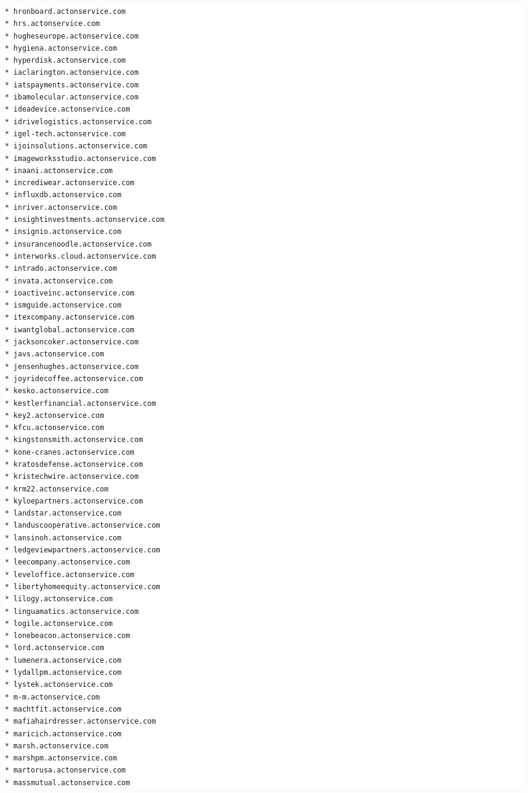     * hronboard.actonservice.com
    * hrs.actonservice.com
    * hugheseurope.actonservice.com
    * hygiena.actonservice.com
    * hyperdisk.actonservice.com
    * iaclarington.actonservice.com
    * iatspayments.actonservice.com
    * ibamolecular.actonservice.com
    * ideadevice.actonservice.com
    * idrivelogistics.actonservice.com
    * igel-tech.actonservice.com
    * ijoinsolutions.actonservice.com
    * imageworksstudio.actonservice.com
    * inaani.actonservice.com
    * incrediwear.actonservice.com
    * influxdb.actonservice.com
    * inriver.actonservice.com
    * insightinvestments.actonservice.com
    * insignio.actonservice.com
    * insurancenoodle.actonservice.com
    * interworks.cloud.actonservice.com
    * intrado.actonservice.com
    * invata.actonservice.com
    * ioactiveinc.actonservice.com
    * ismguide.actonservice.com
    * itexcompany.actonservice.com
    * iwantglobal.actonservice.com
    * jacksoncoker.actonservice.com
    * javs.actonservice.com
    * jensenhughes.actonservice.com
    * joyridecoffee.actonservice.com
    * kesko.actonservice.com
    * kestlerfinancial.actonservice.com
    * key2.actonservice.com
    * kfcu.actonservice.com
    * kingstonsmith.actonservice.com
    * kone-cranes.actonservice.com
    * kratosdefense.actonservice.com
    * kristechwire.actonservice.com
    * krm22.actonservice.com
    * kyloepartners.actonservice.com
    * landstar.actonservice.com
    * landuscooperative.actonservice.com
    * lansinoh.actonservice.com
    * ledgeviewpartners.actonservice.com
    * leecompany.actonservice.com
    * leveloffice.actonservice.com
    * libertyhomeequity.actonservice.com
    * lilogy.actonservice.com
    * linguamatics.actonservice.com
    * logile.actonservice.com
    * lonebeacon.actonservice.com
    * lord.actonservice.com
    * lumenera.actonservice.com
    * lydallpm.actonservice.com
    * lystek.actonservice.com
    * m-m.actonservice.com
    * machtfit.actonservice.com
    * mafiahairdresser.actonservice.com
    * maricich.actonservice.com
    * marsh.actonservice.com
    * marshpm.actonservice.com
    * martorusa.actonservice.com
    * massmutual.actonservice.com